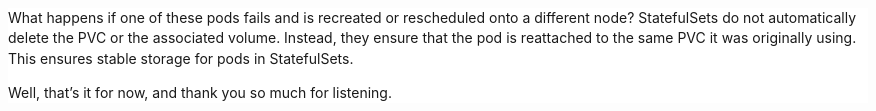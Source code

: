 What happens if one of these pods fails and is recreated or rescheduled onto a different node? StatefulSets do not automatically delete the PVC or the associated volume. Instead, they ensure that the pod is reattached to the same PVC it was originally using. This ensures stable storage for pods in StatefulSets.

Well, that’s it for now, and thank you so much for listening.
